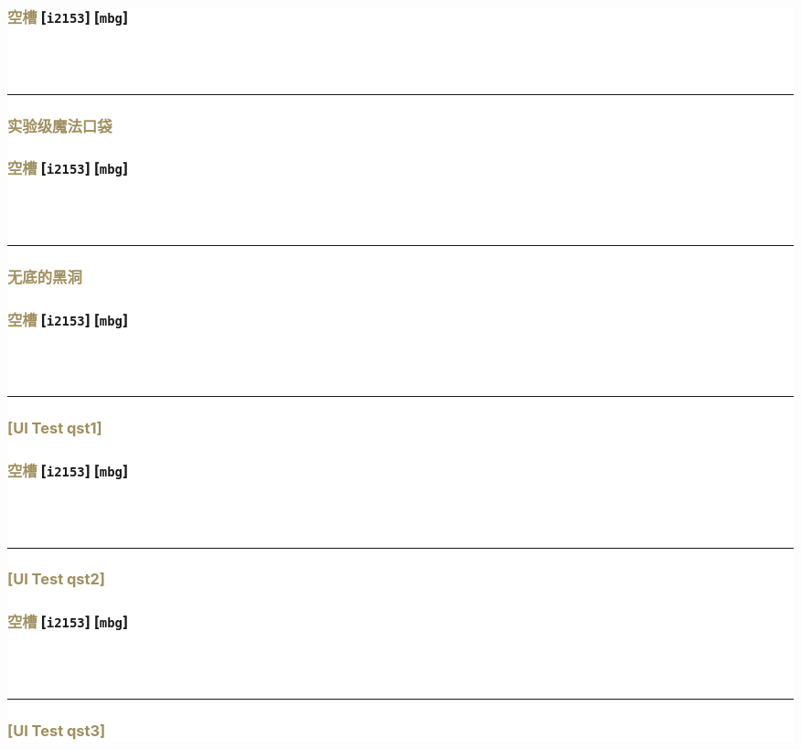### <font color=#9f8f5f>空槽</font> [`i2153`] [`mbg`]

<br/>

<br/>


----------------------

### <font color=#9f8f5f>实验级魔法口袋</font>

### <font color=#9f8f5f>空槽</font> [`i2153`] [`mbg`]

<br/>

<br/>


----------------------

### <font color=#9f8f5f>无底的黑洞</font>

### <font color=#9f8f5f>空槽</font> [`i2153`] [`mbg`]

<br/>

<br/>


----------------------

### <font color=#9f8f5f><missing string>[UI Test qst1]</font>

### <font color=#9f8f5f>空槽</font> [`i2153`] [`mbg`]

<br/>

<br/>


----------------------

### <font color=#9f8f5f><missing string>[UI Test qst2]</font>

### <font color=#9f8f5f>空槽</font> [`i2153`] [`mbg`]

<br/>

<br/>


----------------------

### <font color=#9f8f5f><missing string>[UI Test qst3]</font>
